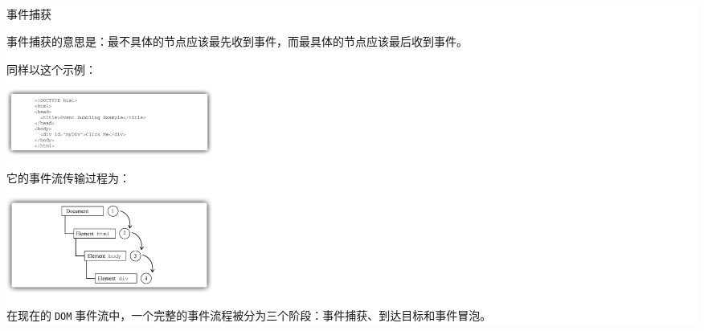 事件捕获

事件捕获的意思是：最不具体的节点应该最先收到事件，而最具体的节点应该最后收到事件。 

同样以这个示例：

<img src="%E6%96%87%E6%A1%88.assets/image-20230720164018272.png" alt="image-20230720164018272" style="zoom: 25%;" />

它的事件流传输过程为：

<img src="%E6%96%87%E6%A1%88.assets/image-20230720164132855.png" alt="image-20230720164132855" style="zoom: 25%;" />

在现在的 `DOM` 事件流中，一个完整的事件流程被分为三个阶段：事件捕获、到达目标和事件冒泡。

